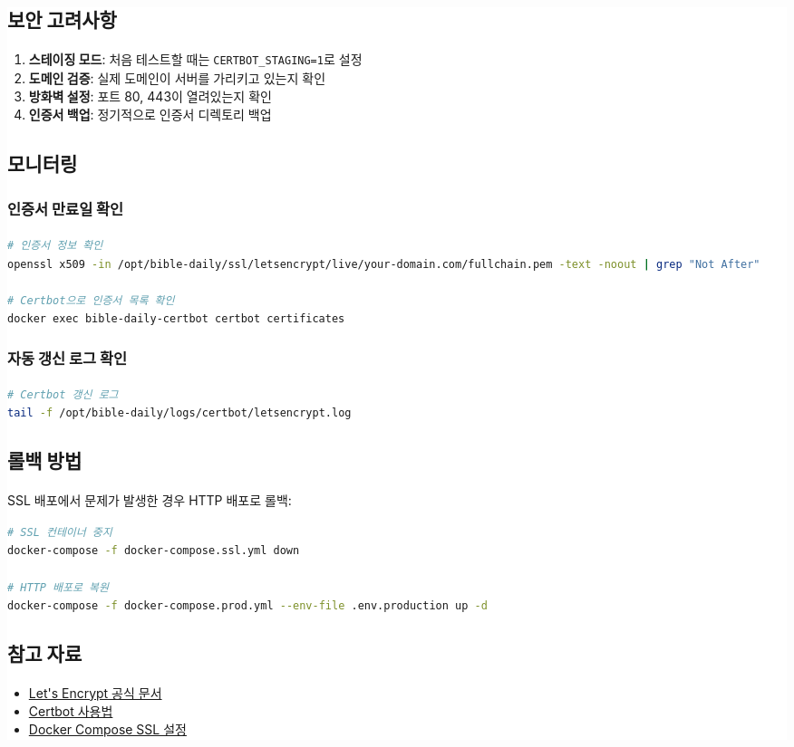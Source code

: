 ## 보안 고려사항

1. **스테이징 모드**: 처음 테스트할 때는 `CERTBOT_STAGING=1`로 설정
2. **도메인 검증**: 실제 도메인이 서버를 가리키고 있는지 확인
3. **방화벽 설정**: 포트 80, 443이 열려있는지 확인
4. **인증서 백업**: 정기적으로 인증서 디렉토리 백업

## 모니터링

### 인증서 만료일 확인

```bash
# 인증서 정보 확인
openssl x509 -in /opt/bible-daily/ssl/letsencrypt/live/your-domain.com/fullchain.pem -text -noout | grep "Not After"

# Certbot으로 인증서 목록 확인
docker exec bible-daily-certbot certbot certificates
```

### 자동 갱신 로그 확인

```bash
# Certbot 갱신 로그
tail -f /opt/bible-daily/logs/certbot/letsencrypt.log
```

## 롤백 방법

SSL 배포에서 문제가 발생한 경우 HTTP 배포로 롤백:

```bash
# SSL 컨테이너 중지
docker-compose -f docker-compose.ssl.yml down

# HTTP 배포로 복원
docker-compose -f docker-compose.prod.yml --env-file .env.production up -d
```

## 참고 자료

- [Let's Encrypt 공식 문서](https://letsencrypt.org/docs/)
- [Certbot 사용법](https://certbot.eff.org/instructions)
- [Docker Compose SSL 설정](https://docs.docker.com/compose/compose-file/#volumes)

